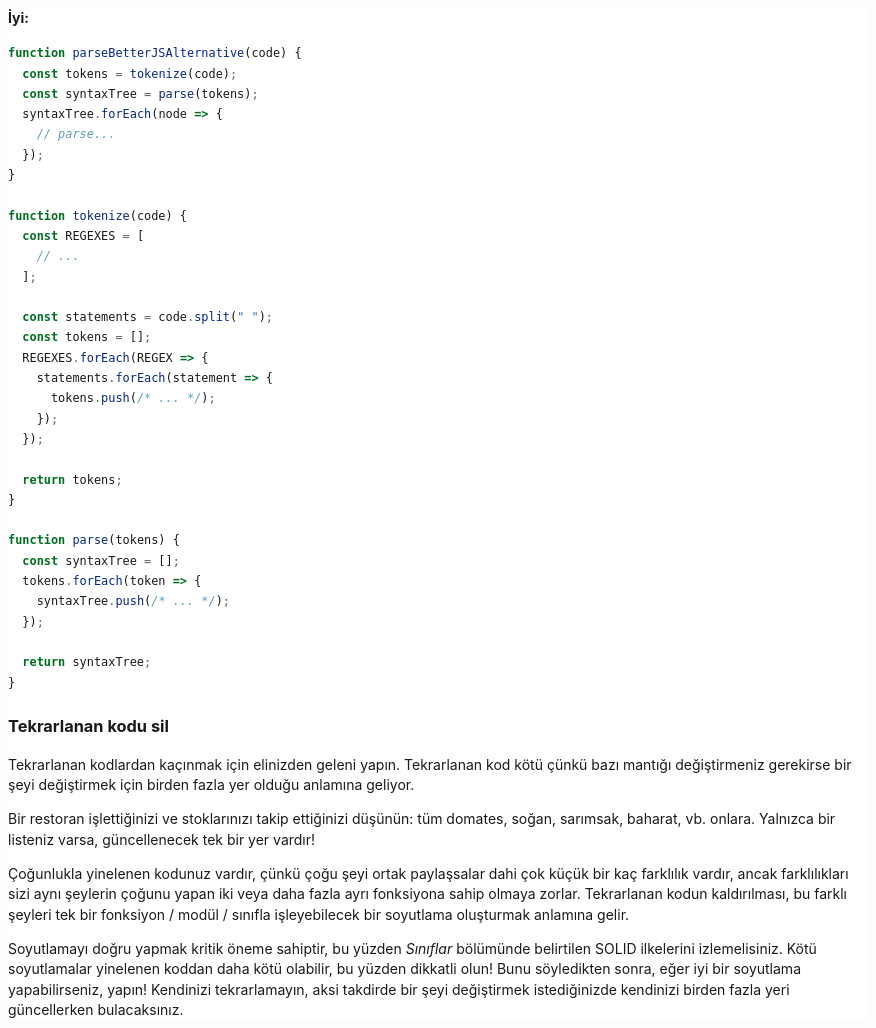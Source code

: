 **İyi:**

```javascript
function parseBetterJSAlternative(code) {
  const tokens = tokenize(code);
  const syntaxTree = parse(tokens);
  syntaxTree.forEach(node => {
    // parse...
  });
}

function tokenize(code) {
  const REGEXES = [
    // ...
  ];

  const statements = code.split(" ");
  const tokens = [];
  REGEXES.forEach(REGEX => {
    statements.forEach(statement => {
      tokens.push(/* ... */);
    });
  });

  return tokens;
}

function parse(tokens) {
  const syntaxTree = [];
  tokens.forEach(token => {
    syntaxTree.push(/* ... */);
  });

  return syntaxTree;
}
```



### Tekrarlanan kodu sil

Tekrarlanan kodlardan kaçınmak için elinizden geleni yapın. Tekrarlanan kod kötü çünkü bazı mantığı değiştirmeniz gerekirse bir şeyi değiştirmek için birden fazla yer olduğu anlamına geliyor.

Bir restoran işlettiğinizi ve stoklarınızı takip ettiğinizi düşünün: tüm domates, soğan, sarımsak, baharat, vb. onlara. Yalnızca bir listeniz varsa, güncellenecek tek bir yer vardır!

Çoğunlukla yinelenen kodunuz vardır, çünkü çoğu şeyi ortak paylaşsalar dahi çok küçük bir kaç farklılık vardır, ancak farklılıkları sizi aynı şeylerin çoğunu yapan iki veya daha fazla ayrı fonksiyona sahip olmaya zorlar. Tekrarlanan kodun kaldırılması, bu farklı şeyleri tek bir fonksiyon / modül / sınıfla işleyebilecek bir soyutlama oluşturmak anlamına gelir.

Soyutlamayı doğru yapmak kritik öneme sahiptir, bu yüzden _Sınıflar_ bölümünde belirtilen SOLID ilkelerini izlemelisiniz. Kötü soyutlamalar yinelenen koddan daha kötü olabilir, bu yüzden dikkatli olun! Bunu söyledikten sonra, eğer iyi bir soyutlama yapabilirseniz, yapın! Kendinizi tekrarlamayın, aksi takdirde bir şeyi değiştirmek istediğinizde kendinizi birden fazla yeri güncellerken bulacaksınız.
